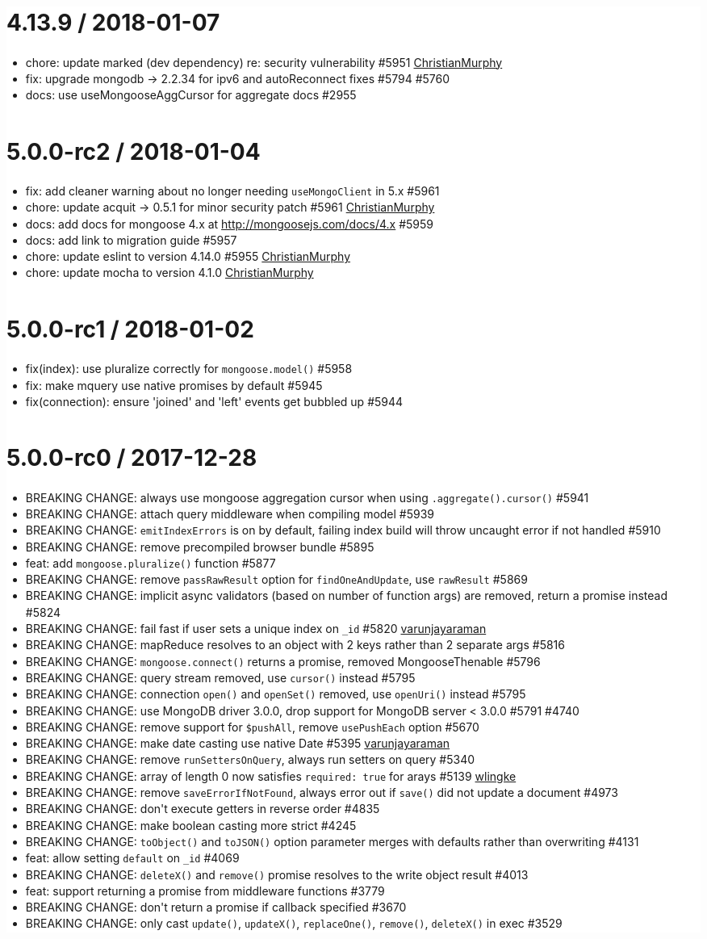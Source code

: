 # 4.13.9 / 2018-01-07

- chore: update marked (dev dependency) re: security vulnerability #5951 [ChristianMurphy](https://github.com/ChristianMurphy)
- fix: upgrade mongodb -> 2.2.34 for ipv6 and autoReconnect fixes #5794 #5760
- docs: use useMongooseAggCursor for aggregate docs #2955

# 5.0.0-rc2 / 2018-01-04

- fix: add cleaner warning about no longer needing `useMongoClient` in 5.x #5961
- chore: update acquit -> 0.5.1 for minor security patch #5961 [ChristianMurphy](https://github.com/ChristianMurphy)
- docs: add docs for mongoose 4.x at http://mongoosejs.com/docs/4.x #5959
- docs: add link to migration guide #5957
- chore: update eslint to version 4.14.0 #5955 [ChristianMurphy](https://github.com/ChristianMurphy)
- chore: update mocha to version 4.1.0 [ChristianMurphy](https://github.com/ChristianMurphy)

# 5.0.0-rc1 / 2018-01-02

- fix(index): use pluralize correctly for `mongoose.model()` #5958
- fix: make mquery use native promises by default #5945
- fix(connection): ensure 'joined' and 'left' events get bubbled up #5944

# 5.0.0-rc0 / 2017-12-28

- BREAKING CHANGE: always use mongoose aggregation cursor when using `.aggregate().cursor()` #5941
- BREAKING CHANGE: attach query middleware when compiling model #5939
- BREAKING CHANGE: `emitIndexErrors` is on by default, failing index build will throw uncaught error if not handled #5910
- BREAKING CHANGE: remove precompiled browser bundle #5895
- feat: add `mongoose.pluralize()` function #5877
- BREAKING CHANGE: remove `passRawResult` option for `findOneAndUpdate`, use `rawResult` #5869
- BREAKING CHANGE: implicit async validators (based on number of function args) are removed, return a promise instead #5824
- BREAKING CHANGE: fail fast if user sets a unique index on `_id` #5820 [varunjayaraman](https://github.com/varunjayaraman)
- BREAKING CHANGE: mapReduce resolves to an object with 2 keys rather than 2 separate args #5816
- BREAKING CHANGE: `mongoose.connect()` returns a promise, removed MongooseThenable #5796
- BREAKING CHANGE: query stream removed, use `cursor()` instead #5795
- BREAKING CHANGE: connection `open()` and `openSet()` removed, use `openUri()` instead #5795
- BREAKING CHANGE: use MongoDB driver 3.0.0, drop support for MongoDB server < 3.0.0 #5791 #4740
- BREAKING CHANGE: remove support for `$pushAll`, remove `usePushEach` option #5670
- BREAKING CHANGE: make date casting use native Date #5395 [varunjayaraman](https://github.com/varunjayaraman)
- BREAKING CHANGE: remove `runSettersOnQuery`, always run setters on query #5340
- BREAKING CHANGE: array of length 0 now satisfies `required: true` for arays #5139 [wlingke](https://github.com/wlingke)
- BREAKING CHANGE: remove `saveErrorIfNotFound`, always error out if `save()` did not update a document #4973
- BREAKING CHANGE: don't execute getters in reverse order #4835
- BREAKING CHANGE: make boolean casting more strict #4245
- BREAKING CHANGE: `toObject()` and `toJSON()` option parameter merges with defaults rather than overwriting #4131
- feat: allow setting `default` on `_id` #4069
- BREAKING CHANGE: `deleteX()` and `remove()` promise resolves to the write object result #4013
- feat: support returning a promise from middleware functions #3779
- BREAKING CHANGE: don't return a promise if callback specified #3670
- BREAKING CHANGE: only cast `update()`, `updateX()`, `replaceOne()`, `remove()`, `deleteX()` in exec #3529